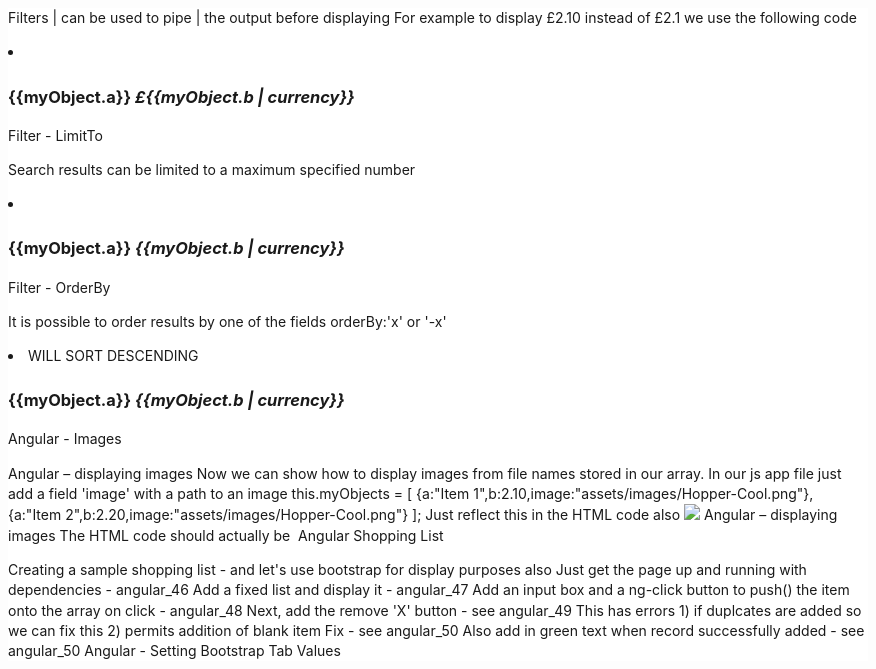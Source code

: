 Filters | can be used to pipe | the output before displaying
For example to display £2.10 instead of £2.1 we use the following code
<li class="list-group-item" ng-repeat="myObject in x.myObjects">
	<h3>{{myObject.a}}
           	  <em class="pull-right">£{{myObject.b | currency}}</em>
	</h3>
</li>
Filter - LimitTo

Search results can be limited to a maximum specified number
<li class="list-group-item" ng-repeat="myObject in x.myObjects | 	limitTo:5">
	<h3>{{myObject.a}}
		<em class="pull-right">{{myObject.b | currency}}</em>
	</h3>
</li>
Filter - OrderBy

It is possible to order results by one of the fields
orderBy:'x' or '-x'
<li class="list-group-item" ng-repeat="myObject in x.myObjects | 	orderBy:'-b' | limitTo:5">          WILL SORT DESCENDING
	<h3>{{myObject.a}}
		<em class="pull-right">{{myObject.b | currency}}</em>
	</h3>
</li>
Angular - Images

Angular – displaying images
Now we can show how to display images from file names stored in our array.
In our js app file just add a field 'image' with a path to an image
	this.myObjects = [
		{a:"Item 1",b:2.10,image:"assets/images/Hopper-Cool.png"},
		{a:"Item 2",b:2.20,image:"assets/images/Hopper-Cool.png"}
	];
Just reflect this in the HTML code also
           <img src={{myObject.image}} />
Angular – displaying images
The HTML code should actually be
	<img ng-src="{{myObject.image}}" />
Angular Shopping List

Creating a sample shopping list - and let's use bootstrap for display purposes also
Just get the page up and running with dependencies - angular_46
Add a fixed list and display it - angular_47
Add an input box and a ng-click button to push() the item onto the array on click - angular_48
Next, add the remove 'X' button - see angular_49
This has errors 
	1) if duplcates are added so we can fix this
	2) permits addition of blank item
	Fix - see angular_50
Also add in green text when record successfully added - see angular_50
Angular - Setting Bootstrap Tab Values
